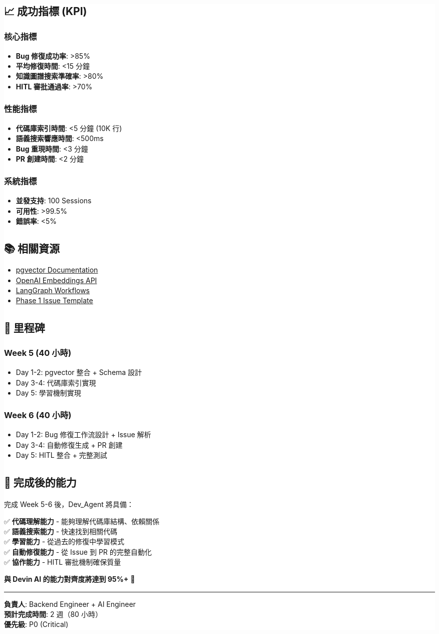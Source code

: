 ## 📈 成功指標 (KPI)

### 核心指標
- **Bug 修復成功率**: >85%
- **平均修復時間**: <15 分鐘
- **知識圖譜搜索準確率**: >80%
- **HITL 審批通過率**: >70%

### 性能指標
- **代碼庫索引時間**: <5 分鐘 (10K 行)
- **語義搜索響應時間**: <500ms
- **Bug 重現時間**: <3 分鐘
- **PR 創建時間**: <2 分鐘

### 系統指標
- **並發支持**: 100 Sessions
- **可用性**: >99.5%
- **錯誤率**: <5%

## 📚 相關資源

- [pgvector Documentation](https://github.com/pgvector/pgvector)
- [OpenAI Embeddings API](https://platform.openai.com/docs/guides/embeddings)
- [LangGraph Workflows](https://python.langchain.com/docs/langgraph)
- [Phase 1 Issue Template](./.github/issue_templates/phase1-session-state-ooda.md)

## 📅 里程碑

### Week 5 (40 小時)
- Day 1-2: pgvector 整合 + Schema 設計
- Day 3-4: 代碼庫索引實現
- Day 5: 學習機制實現

### Week 6 (40 小時)
- Day 1-2: Bug 修復工作流設計 + Issue 解析
- Day 3-4: 自動修復生成 + PR 創建
- Day 5: HITL 整合 + 完整測試

## 🎉 完成後的能力

完成 Week 5-6 後，Dev_Agent 將具備：

✅ **代碼理解能力** - 能夠理解代碼庫結構、依賴關係  
✅ **語義搜索能力** - 快速找到相關代碼  
✅ **學習能力** - 從過去的修復中學習模式  
✅ **自動修復能力** - 從 Issue 到 PR 的完整自動化  
✅ **協作能力** - HITL 審批機制確保質量  

**與 Devin AI 的能力對齊度將達到 95%+** 🚀

---

**負責人**: Backend Engineer + AI Engineer  
**預計完成時間**: 2 週（80 小時）  
**優先級**: P0 (Critical)
